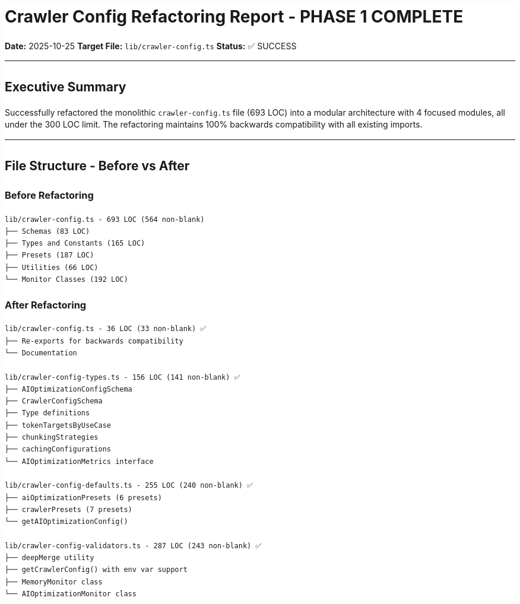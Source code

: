 # Crawler Config Refactoring Report - PHASE 1 COMPLETE

**Date:** 2025-10-25
**Target File:** `lib/crawler-config.ts`
**Status:** ✅ SUCCESS

---

## Executive Summary

Successfully refactored the monolithic `crawler-config.ts` file (693 LOC) into a modular architecture with 4 focused modules, all under the 300 LOC limit. The refactoring maintains 100% backwards compatibility with all existing imports.

---

## File Structure - Before vs After

### Before Refactoring
```
lib/crawler-config.ts - 693 LOC (564 non-blank)
├── Schemas (83 LOC)
├── Types and Constants (165 LOC)
├── Presets (187 LOC)
├── Utilities (66 LOC)
└── Monitor Classes (192 LOC)
```

### After Refactoring
```
lib/crawler-config.ts - 36 LOC (33 non-blank) ✅
├── Re-exports for backwards compatibility
└── Documentation

lib/crawler-config-types.ts - 156 LOC (141 non-blank) ✅
├── AIOptimizationConfigSchema
├── CrawlerConfigSchema
├── Type definitions
├── tokenTargetsByUseCase
├── chunkingStrategies
├── cachingConfigurations
└── AIOptimizationMetrics interface

lib/crawler-config-defaults.ts - 255 LOC (240 non-blank) ✅
├── aiOptimizationPresets (6 presets)
├── crawlerPresets (7 presets)
└── getAIOptimizationConfig()

lib/crawler-config-validators.ts - 287 LOC (243 non-blank) ✅
├── deepMerge utility
├── getCrawlerConfig() with env var support
├── MemoryMonitor class
└── AIOptimizationMonitor class
```
